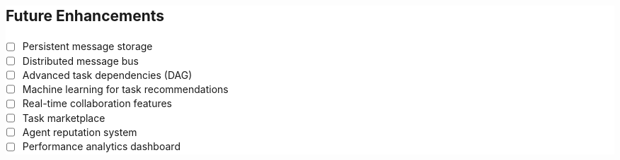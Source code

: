 ## Future Enhancements

- [ ] Persistent message storage
- [ ] Distributed message bus
- [ ] Advanced task dependencies (DAG)
- [ ] Machine learning for task recommendations
- [ ] Real-time collaboration features
- [ ] Task marketplace
- [ ] Agent reputation system
- [ ] Performance analytics dashboard
